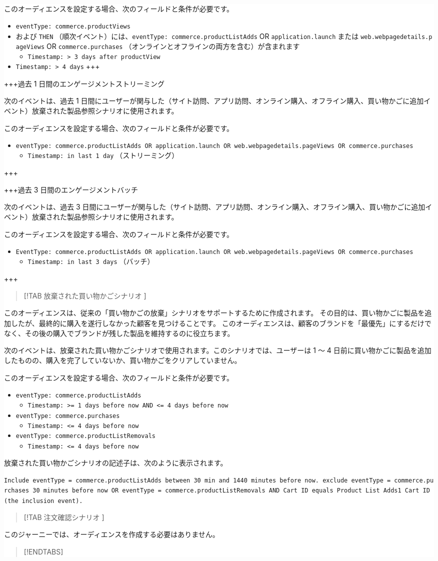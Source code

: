 このオーディエンスを設定する場合、次のフィールドと条件が必要です。

* `eventType: commerce.productViews`
* および `THEN` （順次イベント）には、`eventType: commerce.productListAdds` OR `application.launch` または `web.webpagedetails.pageViews` OR `commerce.purchases` （オンラインとオフラインの両方を含む）が含まれます
   * `Timestamp: > 3 days after productView`
* `Timestamp: > 4 days`
+++

+++過去 1 日間のエンゲージメントストリーミング

次のイベントは、過去 1 日間にユーザーが関与した（サイト訪問、アプリ訪問、オンライン購入、オフライン購入、買い物かごに追加イベント）放棄された製品参照シナリオに使用されます。

このオーディエンスを設定する場合、次のフィールドと条件が必要です。

* `eventType: commerce.productListAdds OR application.launch OR web.webpagedetails.pageViews OR commerce.purchases`
   * `Timestamp: in last 1 day` （ストリーミング）

+++

+++過去 3 日間のエンゲージメントバッチ

次のイベントは、過去 3 日間にユーザーが関与した（サイト訪問、アプリ訪問、オンライン購入、オフライン購入、買い物かごに追加イベント）放棄された製品参照シナリオに使用されます。

このオーディエンスを設定する場合、次のフィールドと条件が必要です。

* `EventType: commerce.productListAdds OR application.launch OR web.webpagedetails.pageViews OR commerce.purchases`
   * `Timestamp: in last 3 days` （バッチ）

+++

>[!TAB  放棄された買い物かごシナリオ ]

このオーディエンスは、従来の「買い物かごの放棄」シナリオをサポートするために作成されます。 その目的は、買い物かごに製品を追加したが、最終的に購入を遂行しなかった顧客を見つけることです。 このオーディエンスは、顧客のブランドを「最優先」にするだけでなく、その後の購入でブランドが残した製品を維持するのに役立ちます。

次のイベントは、放棄された買い物かごシナリオで使用されます。このシナリオでは、ユーザーは 1 ～ 4 日前に買い物かごに製品を追加したものの、購入を完了していないか、買い物かごをクリアしていません。

このオーディエンスを設定する場合、次のフィールドと条件が必要です。

* `eventType: commerce.productListAdds`
   * `Timestamp: >= 1 days before now AND <= 4 days before now`
* `eventType: commerce.purchases`
   * `Timestamp: <= 4 days before now`
* `eventType: commerce.productListRemovals`
   * `Timestamp: <= 4 days before now`

放棄された買い物かごシナリオの記述子は、次のように表示されます。

`Include eventType = commerce.productListAdds between 30 min and 1440 minutes before now. exclude eventType = commerce.purchases 30 minutes before now OR eventType = commerce.productListRemovals AND Cart ID equals Product List Adds1 Cart ID (the inclusion event).`

>[!TAB  注文確認シナリオ ]

このジャーニーでは、オーディエンスを作成する必要はありません。

>[!ENDTABS]
